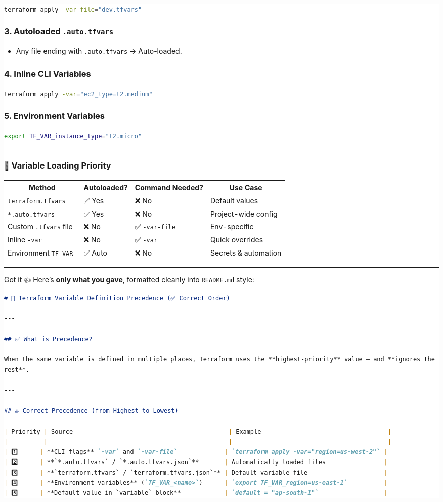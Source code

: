 ```bash
terraform apply -var-file="dev.tfvars"
```

### 3. **Autoloaded `.auto.tfvars`**

* Any file ending with `.auto.tfvars` → Auto-loaded.

### 4. **Inline CLI Variables**

```bash
terraform apply -var="ec2_type=t2.medium"
```

### 5. **Environment Variables**

```bash
export TF_VAR_instance_type="t2.micro"
```

---

### 🧠 Variable Loading Priority

| Method                | Autoloaded? | Command Needed? | Use Case             |
| --------------------- | ----------- | --------------- | -------------------- |
| `terraform.tfvars`    | ✅ Yes       | ❌ No            | Default values       |
| `*.auto.tfvars`       | ✅ Yes       | ❌ No            | Project-wide config  |
| Custom `.tfvars` file | ❌ No        | ✅ `-var-file`   | Env-specific         |
| Inline `-var`         | ❌ No        | ✅ `-var`        | Quick overrides      |
| Environment `TF_VAR_` | ✅ Auto      | ❌ No            | Secrets & automation |

---

Got it 👍 Here’s **only what you gave**, formatted cleanly into `README.md` style:

````markdown
# 🥇 Terraform Variable Definition Precedence (✅ Correct Order)

---

## ✅ What is Precedence?

When the same variable is defined in multiple places, Terraform uses the **highest-priority** value — and **ignores the rest**.

---

## 🔝 Correct Precedence (from Highest to Lowest)

| Priority | Source                                           | Example                                   |
| -------- | ------------------------------------------------ | ----------------------------------------- |
| 1️⃣      | **CLI flags** `-var` and `-var-file`             | `terraform apply -var="region=us-west-2"` |
| 2️⃣      | **`*.auto.tfvars` / `*.auto.tfvars.json`**       | Automatically loaded files                |
| 3️⃣      | **`terraform.tfvars` / `terraform.tfvars.json`** | Default variable file                     |
| 4️⃣      | **Environment variables** (`TF_VAR_<name>`)      | `export TF_VAR_region=us-east-1`          |
| 5️⃣      | **Default value in `variable` block**            | `default = "ap-south-1"`                  |
````
